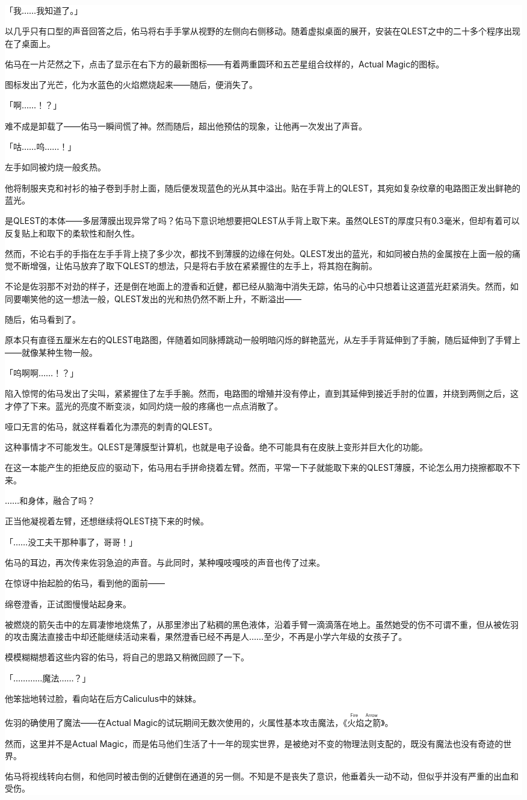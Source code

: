 「我……我知道了。」

以几乎只有口型的声音回答之后，佑马将右手手掌从视野的左侧向右侧移动。随着虚拟桌面的展开，安装在QLEST之中的二十多个程序出现在了桌面上。

佑马在一片茫然之下，点击了显示在右下方的最新图标——有着两重圆环和五芒星组合纹样的，Actual Magic的图标。

图标发出了光芒，化为水蓝色的火焰燃烧起来——随后，便消失了。

「啊……！？」

难不成是卸载了——佑马一瞬间慌了神。然而随后，超出他预估的现象，让他再一次发出了声音。

「咕……呜……！」

左手如同被灼烧一般炙热。

他将制服夹克和衬衫的袖子卷到手肘上面，随后便发现蓝色的光从其中溢出。贴在手背上的QLEST，其宛如复杂纹章的电路图正发出鲜艳的蓝光。

是QLEST的本体——多层薄膜出现异常了吗？佑马下意识地想要把QLEST从手背上取下来。虽然QLEST的厚度只有0.3毫米，但却有着可以反复贴上和取下的柔软性和耐久性。

然而，不论右手的手指在左手手背上挠了多少次，都找不到薄膜的边缘在何处。QLEST发出的蓝光，和如同被白热的金属按在上面一般的痛觉不断增强，让佑马放弃了取下QLEST的想法，只是将右手放在紧紧握住的左手上，将其抱在胸前。

不论是佐羽那不对劲的样子，还是倒在地面上的澄香和近健，都已经从脑海中消失无踪，佑马的心中只想着让这道蓝光赶紧消失。然而，如同要嘲笑他的这一想法一般，QLEST发出的光和热仍然不断上升，不断溢出——

随后，佑马看到了。

原本只有直径五厘米左右的QLEST电路图，伴随着如同脉搏跳动一般明暗闪烁的鲜艳蓝光，从左手手背延伸到了手腕，随后延伸到了手臂上——就像某种生物一般。

「呜啊啊……！？」

陷入惊愕的佑马发出了尖叫，紧紧握住了左手手腕。然而，电路图的增殖并没有停止，直到其延伸到接近手肘的位置，并绕到两侧之后，这才停了下来。蓝光的亮度不断变淡，如同灼烧一般的疼痛也一点点消散了。

哑口无言的佑马，就这样看着化为漂亮的刺青的QLEST。

这种事情才不可能发生。QLEST是薄膜型计算机，也就是电子设备。绝不可能具有在皮肤上变形并巨大化的功能。

在这一本能产生的拒绝反应的驱动下，佑马用右手拼命挠着左臂。然而，平常一下子就能取下来的QLEST薄膜，不论怎么用力挠擦都取不下来。

……和身体，融合了吗？

正当他凝视着左臂，还想继续将QLEST挠下来的时候。

「……没工夫干那种事了，哥哥！」

佑马的耳边，再次传来佐羽急迫的声音。与此同时，某种嘎吱嘎吱的声音也传了过来。

在惊讶中抬起脸的佑马，看到他的面前——

绵卷澄香，正试图慢慢站起身来。

被燃烧的箭矢击中的左肩凄惨地烧焦了，从那里渗出了粘稠的黑色液体，沿着手臂一滴滴落在地上。虽然她受的伤不可谓不重，但从被佐羽的攻击魔法直接击中却还能继续活动来看，果然澄香已经不再是人……至少，不再是小学六年级的女孩子了。

模模糊糊想着这些内容的佑马，将自己的思路又稍微回顾了一下。

「…………魔法……？」

他笨拙地转过脸，看向站在后方Caliculus中的妹妹。

佐羽的确使用了魔法——在Actual Magic的试玩期间无数次使用的，火属性基本攻击魔法，《<ruby>火焰之箭<rt>Fire Arrow</rt></ruby>》。

然而，这里并不是Actual Magic，而是佑马他们生活了十一年的现实世界，是被绝对不变的物理法则支配的，既没有魔法也没有奇迹的世界。

佑马将视线转向右侧，和他同时被击倒的近健倒在通道的另一侧。不知是不是丧失了意识，他垂着头一动不动，但似乎并没有严重的出血和受伤。
